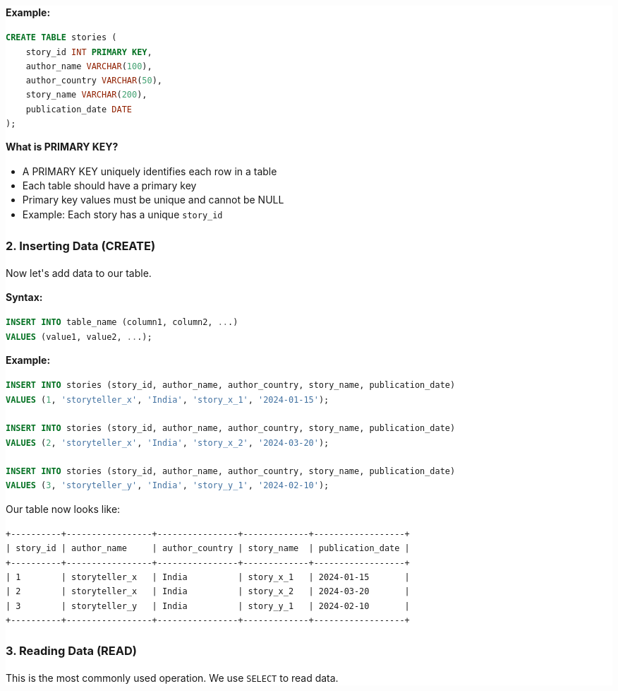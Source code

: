 **Example:**
```sql
CREATE TABLE stories (
    story_id INT PRIMARY KEY,
    author_name VARCHAR(100),
    author_country VARCHAR(50),
    story_name VARCHAR(200),
    publication_date DATE
);
```

**What is PRIMARY KEY?**
- A PRIMARY KEY uniquely identifies each row in a table
- Each table should have a primary key
- Primary key values must be unique and cannot be NULL
- Example: Each story has a unique `story_id`


### 2. Inserting Data (CREATE)

Now let's add data to our table.

**Syntax:**
```sql
INSERT INTO table_name (column1, column2, ...)
VALUES (value1, value2, ...);
```

**Example:**
```sql
INSERT INTO stories (story_id, author_name, author_country, story_name, publication_date)
VALUES (1, 'storyteller_x', 'India', 'story_x_1', '2024-01-15');

INSERT INTO stories (story_id, author_name, author_country, story_name, publication_date)
VALUES (2, 'storyteller_x', 'India', 'story_x_2', '2024-03-20');

INSERT INTO stories (story_id, author_name, author_country, story_name, publication_date)
VALUES (3, 'storyteller_y', 'India', 'story_y_1', '2024-02-10');
```

Our table now looks like:
```
+----------+-----------------+----------------+-------------+------------------+
| story_id | author_name     | author_country | story_name  | publication_date |
+----------+-----------------+----------------+-------------+------------------+
| 1        | storyteller_x   | India          | story_x_1   | 2024-01-15       |
| 2        | storyteller_x   | India          | story_x_2   | 2024-03-20       |
| 3        | storyteller_y   | India          | story_y_1   | 2024-02-10       |
+----------+-----------------+----------------+-------------+------------------+
```


### 3. Reading Data (READ)

This is the most commonly used operation. We use `SELECT` to read data.
